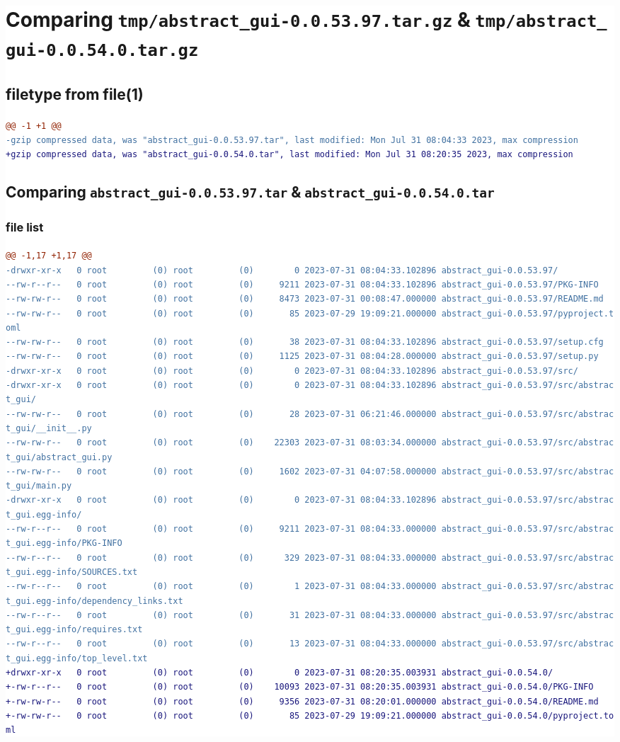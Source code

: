 # Comparing `tmp/abstract_gui-0.0.53.97.tar.gz` & `tmp/abstract_gui-0.0.54.0.tar.gz`

## filetype from file(1)

```diff
@@ -1 +1 @@
-gzip compressed data, was "abstract_gui-0.0.53.97.tar", last modified: Mon Jul 31 08:04:33 2023, max compression
+gzip compressed data, was "abstract_gui-0.0.54.0.tar", last modified: Mon Jul 31 08:20:35 2023, max compression
```

## Comparing `abstract_gui-0.0.53.97.tar` & `abstract_gui-0.0.54.0.tar`

### file list

```diff
@@ -1,17 +1,17 @@
-drwxr-xr-x   0 root         (0) root         (0)        0 2023-07-31 08:04:33.102896 abstract_gui-0.0.53.97/
--rw-r--r--   0 root         (0) root         (0)     9211 2023-07-31 08:04:33.102896 abstract_gui-0.0.53.97/PKG-INFO
--rw-rw-r--   0 root         (0) root         (0)     8473 2023-07-31 00:08:47.000000 abstract_gui-0.0.53.97/README.md
--rw-rw-r--   0 root         (0) root         (0)       85 2023-07-29 19:09:21.000000 abstract_gui-0.0.53.97/pyproject.toml
--rw-rw-r--   0 root         (0) root         (0)       38 2023-07-31 08:04:33.102896 abstract_gui-0.0.53.97/setup.cfg
--rw-rw-r--   0 root         (0) root         (0)     1125 2023-07-31 08:04:28.000000 abstract_gui-0.0.53.97/setup.py
-drwxr-xr-x   0 root         (0) root         (0)        0 2023-07-31 08:04:33.102896 abstract_gui-0.0.53.97/src/
-drwxr-xr-x   0 root         (0) root         (0)        0 2023-07-31 08:04:33.102896 abstract_gui-0.0.53.97/src/abstract_gui/
--rw-rw-r--   0 root         (0) root         (0)       28 2023-07-31 06:21:46.000000 abstract_gui-0.0.53.97/src/abstract_gui/__init__.py
--rw-rw-r--   0 root         (0) root         (0)    22303 2023-07-31 08:03:34.000000 abstract_gui-0.0.53.97/src/abstract_gui/abstract_gui.py
--rw-rw-r--   0 root         (0) root         (0)     1602 2023-07-31 04:07:58.000000 abstract_gui-0.0.53.97/src/abstract_gui/main.py
-drwxr-xr-x   0 root         (0) root         (0)        0 2023-07-31 08:04:33.102896 abstract_gui-0.0.53.97/src/abstract_gui.egg-info/
--rw-r--r--   0 root         (0) root         (0)     9211 2023-07-31 08:04:33.000000 abstract_gui-0.0.53.97/src/abstract_gui.egg-info/PKG-INFO
--rw-r--r--   0 root         (0) root         (0)      329 2023-07-31 08:04:33.000000 abstract_gui-0.0.53.97/src/abstract_gui.egg-info/SOURCES.txt
--rw-r--r--   0 root         (0) root         (0)        1 2023-07-31 08:04:33.000000 abstract_gui-0.0.53.97/src/abstract_gui.egg-info/dependency_links.txt
--rw-r--r--   0 root         (0) root         (0)       31 2023-07-31 08:04:33.000000 abstract_gui-0.0.53.97/src/abstract_gui.egg-info/requires.txt
--rw-r--r--   0 root         (0) root         (0)       13 2023-07-31 08:04:33.000000 abstract_gui-0.0.53.97/src/abstract_gui.egg-info/top_level.txt
+drwxr-xr-x   0 root         (0) root         (0)        0 2023-07-31 08:20:35.003931 abstract_gui-0.0.54.0/
+-rw-r--r--   0 root         (0) root         (0)    10093 2023-07-31 08:20:35.003931 abstract_gui-0.0.54.0/PKG-INFO
+-rw-rw-r--   0 root         (0) root         (0)     9356 2023-07-31 08:20:01.000000 abstract_gui-0.0.54.0/README.md
+-rw-rw-r--   0 root         (0) root         (0)       85 2023-07-29 19:09:21.000000 abstract_gui-0.0.54.0/pyproject.toml
```